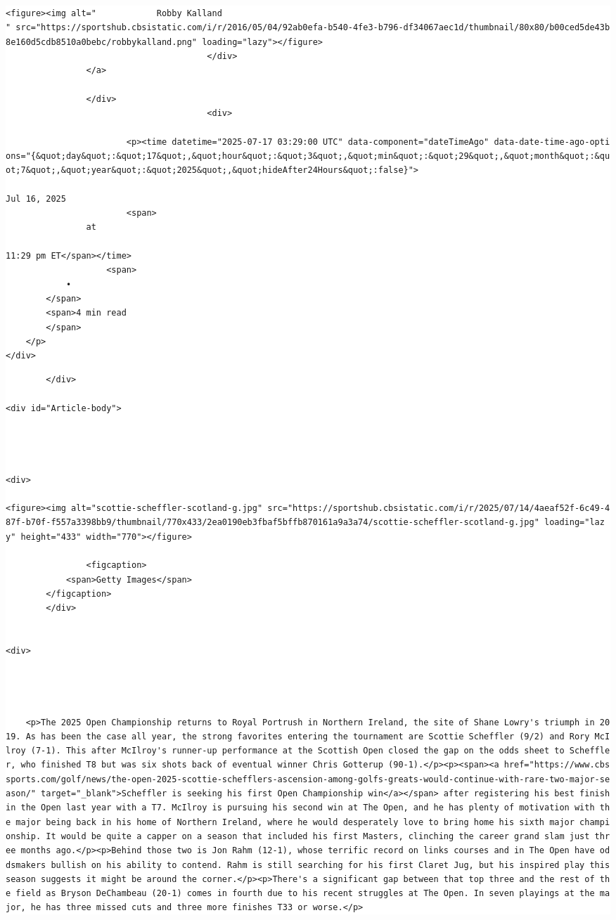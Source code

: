         
    <figure><img alt="            Robby Kalland
    " src="https://sportshub.cbsistatic.com/i/r/2016/05/04/92ab0efa-b540-4fe3-b796-df34067aec1d/thumbnail/80x80/b00ced5de43b8e160d5cdb8510a0bebc/robbykalland.png" loading="lazy"></figure>
                                            </div>
                    </a>
            
                    </div>
                                            <div>
                                                                                    
                            <p><time datetime="2025-07-17 03:29:00 UTC" data-component="dateTimeAgo" data-date-time-ago-options="{&quot;day&quot;:&quot;17&quot;,&quot;hour&quot;:&quot;3&quot;,&quot;min&quot;:&quot;29&quot;,&quot;month&quot;:&quot;7&quot;,&quot;year&quot;:&quot;2025&quot;,&quot;hideAfter24Hours&quot;:false}">
                    
    Jul 16, 2025
                            <span>
                    at
                            
    11:29 pm ET</span></time>
                        <span>
                •
            </span>
            <span>4 min read
            </span>
        </p>
    </div>
</div>

            </div>

    <div id="Article-body">
        
    
        
                
    <div>
                            
    <figure><img alt="scottie-scheffler-scotland-g.jpg" src="https://sportshub.cbsistatic.com/i/r/2025/07/14/4aeaf52f-6c49-487f-b70f-f557a3398bb9/thumbnail/770x433/2ea0190eb3fbaf5bffb870161a9a3a74/scottie-scheffler-scotland-g.jpg" loading="lazy" height="433" width="770"></figure>
        
                    <figcaption>
                <span>Getty Images</span>
            </figcaption>
            </div>

    
    <div>
        
        
                            
                
        <p>The 2025 Open Championship returns to Royal Portrush in Northern Ireland, the site of Shane Lowry's triumph in 2019. As has been the case all year, the strong favorites entering the tournament are Scottie Scheffler (9/2) and Rory McIlroy (7-1). This after McIlroy's runner-up performance at the Scottish Open closed the gap on the odds sheet to Scheffler, who finished T8 but was six shots back of eventual winner Chris Gotterup (90-1).</p><p><span><a href="https://www.cbssports.com/golf/news/the-open-2025-scottie-schefflers-ascension-among-golfs-greats-would-continue-with-rare-two-major-season/" target="_blank">Scheffler is seeking his first Open Championship win</a></span> after registering his best finish in the Open last year with a T7. McIlroy is pursuing his second win at The Open, and he has plenty of motivation with the major being back in his home of Northern Ireland, where he would desperately love to bring home his sixth major championship. It would be quite a capper on a season that included his first Masters, clinching the career grand slam just three months ago.</p><p>Behind those two is Jon Rahm (12-1), whose terrific record on links courses and in The Open have oddsmakers bullish on his ability to contend. Rahm is still searching for his first Claret Jug, but his inspired play this season suggests it might be around the corner.</p><p>There's a significant gap between that top three and the rest of the field as Bryson DeChambeau (20-1) comes in fourth due to his recent struggles at The Open. In seven playings at the major, he has three missed cuts and three more finishes T33 or worse.</p>
        